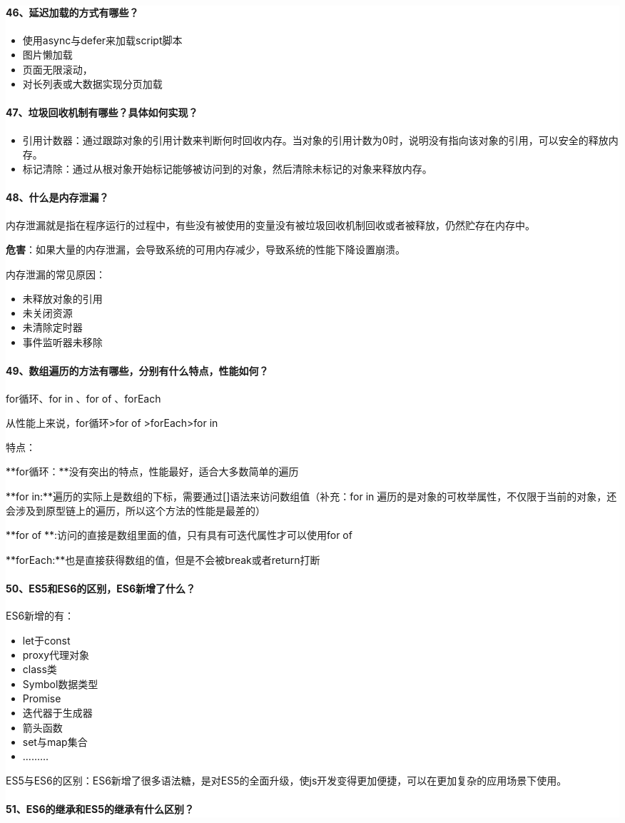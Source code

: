#### 46、延迟加载的方式有哪些？

- 使用async与defer来加载script脚本
- 图片懒加载
- 页面无限滚动，
- 对长列表或大数据实现分页加载

#### 47、垃圾回收机制有哪些？具体如何实现？

- 引用计数器：通过跟踪对象的引用计数来判断何时回收内存。当对象的引用计数为0时，说明没有指向该对象的引用，可以安全的释放内存。
- 标记清除：通过从根对象开始标记能够被访问到的对象，然后清除未标记的对象来释放内存。

#### 48、什么是内存泄漏？

内存泄漏就是指在程序运行的过程中，有些没有被使用的变量没有被垃圾回收机制回收或者被释放，仍然贮存在内存中。

**危害**：如果大量的内存泄漏，会导致系统的可用内存减少，导致系统的性能下降设置崩溃。

内存泄漏的常见原因：

- 未释放对象的引用
- 未关闭资源
- 未清除定时器
- 事件监听器未移除

#### 49、数组遍历的方法有哪些，分别有什么特点，性能如何？

for循环、for  in   、for  of  、forEach

从性能上来说，for循环>for of >forEach>for in

特点：

**for循环：**没有突出的特点，性能最好，适合大多数简单的遍历

**for in:**遍历的实际上是数组的下标，需要通过[]语法来访问数组值（补充：for in 遍历的是对象的可枚举属性，不仅限于当前的对象，还会涉及到原型链上的遍历，所以这个方法的性能是最差的）

**for of **:访问的直接是数组里面的值，只有具有可迭代属性才可以使用for of 

**forEach:**也是直接获得数组的值，但是不会被break或者return打断

#### 50、ES5和ES6的区别，ES6新增了什么？

ES6新增的有：

- let于const 
- proxy代理对象
- class类
- Symbol数据类型
- Promise
- 迭代器于生成器
- 箭头函数
- set与map集合
- .........

ES5与ES6的区别：ES6新增了很多语法糖，是对ES5的全面升级，使js开发变得更加便捷，可以在更加复杂的应用场景下使用。

#### 51、ES6的继承和ES5的继承有什么区别？
